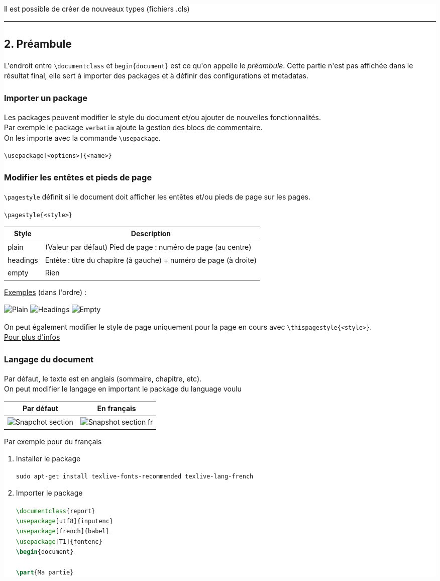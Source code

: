 Il est possible de créer de nouveaux types (fichiers .cls)

---

## 2. Préambule

L'endroit entre `\documentclass` et `begin{document}` est ce qu'on appelle le *préambule*. Cette partie n'est pas affichée dans le résultat final, elle sert à importer des packages et à définir des configurations et metadatas.

### Importer un package

Les packages peuvent modifier le style du document et/ou ajouter de nouvelles fonctionnalités.  
Par exemple le package `verbatim` ajoute la gestion des blocs de commentaire.  
On les importe avec la commande `\usepackage`.

    \usepackage[<options>]{<name>}

### Modifier les entêtes et pieds de page

`\pagestyle` définit si le document doit afficher les entêtes et/ou pieds de page sur les pages.

    \pagestyle{<style>}

| Style     | Description                                                       |
|---        |---                                                                |
| plain     | (Valeur par défaut) Pied de page : numéro de page (au centre)     |
| headings  | Entête : titre du chapitre (à gauche) + numéro de page (à droite) |
| empty     | Rien                                                              |

<ins>Exemples</ins> (dans l'ordre) :

![Plain](https://user.oc-static.com/thb/241001_242000/241563.png)
![Headings](https://user.oc-static.com/thb/241001_242000/241562.png)
![Empty](https://user.oc-static.com/thb/241001_242000/241561.png)

On peut également modifier le style de page uniquement pour la page en cours avec `\thispagestyle{<style>}`.  
[Pour plus d'infos](https://fr.sharelatex.com/learn/Headers_and_footers)

### Langage du document

Par défaut, le texte est en anglais (sommaire, chapitre, etc).  
On peut modifier le langage en important le package du language voulu

| Par défaut | En français |
|---         |---          |
| ![Snapchot section](https://i.imgur.com/KjSQVDql.png) | ![Snapshot section fr](https://i.imgur.com/oFtimzsl.png) |

Par exemple pour du français
1. Installer le package

   ``` shell
   sudo apt-get install texlive-fonts-recommended texlive-lang-french
   ```

2. Importer le package

    ``` latex
    \documentclass{report}
    \usepackage[utf8]{inputenc}
    \usepackage[french]{babel}
    \usepackage[T1]{fontenc}
    \begin{document}

    \part{Ma partie}